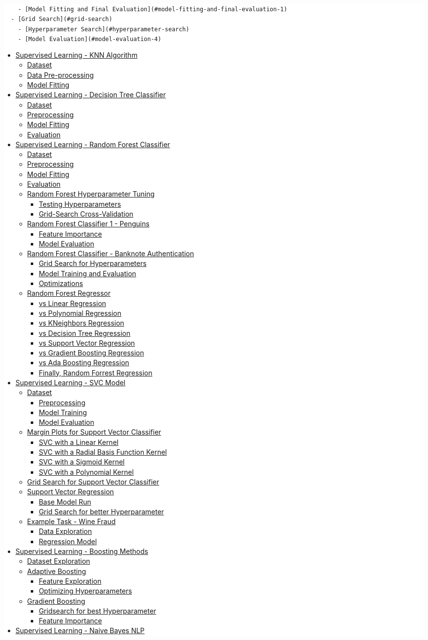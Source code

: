         - [Model Fitting and Final Evaluation](#model-fitting-and-final-evaluation-1)
      - [Grid Search](#grid-search)
        - [Hyperparameter Search](#hyperparameter-search)
        - [Model Evaluation](#model-evaluation-4)
  - [Supervised Learning - KNN Algorithm](#supervised-learning---knn-algorithm)
    - [Dataset](#dataset-2)
    - [Data Pre-processing](#data-pre-processing-1)
    - [Model Fitting](#model-fitting-2)
  - [Supervised Learning - Decision Tree Classifier](#supervised-learning---decision-tree-classifier)
    - [Dataset](#dataset-3)
    - [Preprocessing](#preprocessing-1)
    - [Model Fitting](#model-fitting-3)
    - [Evaluation](#evaluation)
  - [Supervised Learning - Random Forest Classifier](#supervised-learning---random-forest-classifier)
    - [Dataset](#dataset-4)
    - [Preprocessing](#preprocessing-2)
    - [Model Fitting](#model-fitting-4)
    - [Evaluation](#evaluation-1)
    - [Random Forest Hyperparameter Tuning](#random-forest-hyperparameter-tuning)
      - [Testing Hyperparameters](#testing-hyperparameters)
      - [Grid-Search Cross-Validation](#grid-search-cross-validation)
    - [Random Forest Classifier 1 - Penguins](#random-forest-classifier-1---penguins)
      - [Feature Importance](#feature-importance)
      - [Model Evaluation](#model-evaluation-5)
    - [Random Forest Classifier - Banknote Authentication](#random-forest-classifier---banknote-authentication)
      - [Grid Search for Hyperparameters](#grid-search-for-hyperparameters-1)
      - [Model Training and Evaluation](#model-training-and-evaluation)
      - [Optimizations](#optimizations)
    - [Random Forest Regressor](#random-forest-regressor)
      - [vs Linear Regression](#vs-linear-regression)
      - [vs Polynomial Regression](#vs-polynomial-regression)
      - [vs KNeighbors Regression](#vs-kneighbors-regression)
      - [vs Decision Tree Regression](#vs-decision-tree-regression)
      - [vs Support Vector Regression](#vs-support-vector-regression)
      - [vs Gradient Boosting Regression](#vs-gradient-boosting-regression)
      - [vs Ada Boosting Regression](#vs-ada-boosting-regression)
      - [Finally, Random Forrest Regression](#finally-random-forrest-regression)
  - [Supervised Learning - SVC Model](#supervised-learning---svc-model)
    - [Dataset](#dataset-5)
      - [Preprocessing](#preprocessing-3)
      - [Model Training](#model-training-1)
      - [Model Evaluation](#model-evaluation-6)
    - [Margin Plots for Support Vector Classifier](#margin-plots-for-support-vector-classifier)
      - [SVC with a Linear Kernel](#svc-with-a-linear-kernel)
      - [SVC with a Radial Basis Function Kernel](#svc-with-a-radial-basis-function-kernel)
      - [SVC with a Sigmoid Kernel](#svc-with-a-sigmoid-kernel)
      - [SVC with a Polynomial Kernel](#svc-with-a-polynomial-kernel)
    - [Grid Search for Support Vector Classifier](#grid-search-for-support-vector-classifier)
    - [Support Vector Regression](#support-vector-regression)
      - [Base Model Run](#base-model-run)
      - [Grid Search for better Hyperparameter](#grid-search-for-better-hyperparameter)
    - [Example Task - Wine Fraud](#example-task---wine-fraud)
      - [Data Exploration](#data-exploration)
      - [Regression Model](#regression-model)
  - [Supervised Learning - Boosting Methods](#supervised-learning---boosting-methods)
    - [Dataset Exploration](#dataset-exploration)
    - [Adaptive Boosting](#adaptive-boosting)
      - [Feature Exploration](#feature-exploration)
      - [Optimizing Hyperparameters](#optimizing-hyperparameters)
    - [Gradient Boosting](#gradient-boosting)
      - [Gridsearch for best Hyperparameter](#gridsearch-for-best-hyperparameter)
      - [Feature Importance](#feature-importance-1)
  - [Supervised Learning - Naive Bayes NLP](#supervised-learning---naive-bayes-nlp)